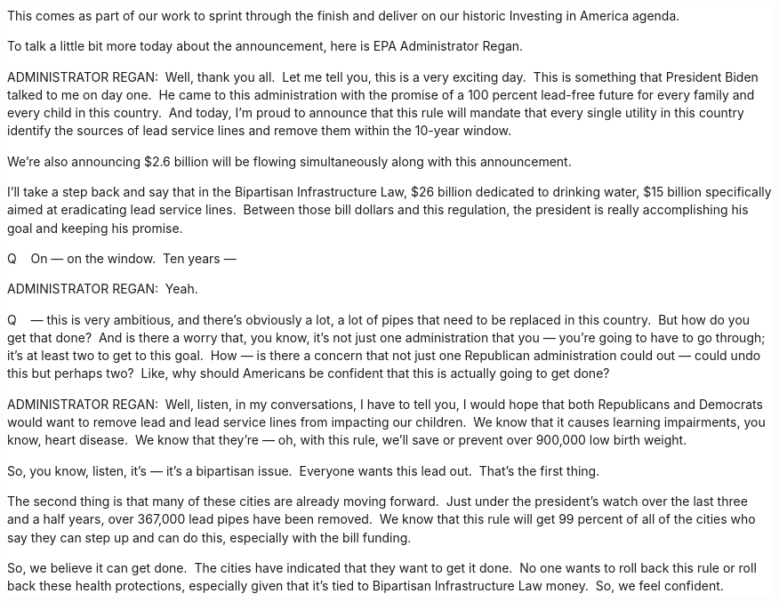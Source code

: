 This comes as part of our work to sprint through the finish and deliver
on our historic Investing in America agenda. 

To talk a little bit more today about the announcement, here is EPA
Administrator Regan. 

ADMINISTRATOR REGAN:  Well, thank you all.  Let me tell you, this is a
very exciting day.  This is something that President Biden talked to me
on day one.  He came to this administration with the promise of a 100
percent lead-free future for every family and every child in this
country.  And today, I’m proud to announce that this rule will mandate
that every single utility in this country identify the sources of lead
service lines and remove them within the 10-year window. 

We’re also announcing $2.6 billion will be flowing simultaneously along
with this announcement. 

I’ll take a step back and say that in the Bipartisan Infrastructure Law,
$26 billion dedicated to drinking water, $15 billion specifically aimed
at eradicating lead service lines.  Between those bill dollars and this
regulation, the president is really accomplishing his goal and keeping
his promise.

Q    On — on the window.  Ten years —

ADMINISTRATOR REGAN:  Yeah.

Q    — this is very ambitious, and there’s obviously a lot, a lot of
pipes that need to be replaced in this country.  But how do you get that
done?  And is there a worry that, you know, it’s not just one
administration that you — you’re going to have to go through; it’s at
least two to get to this goal.  How — is there a concern that not just
one Republican administration could out — could undo this but perhaps
two?  Like, why should Americans be confident that this is actually
going to get done?

ADMINISTRATOR REGAN:  Well, listen, in my conversations, I have to tell
you, I would hope that both Republicans and Democrats would want to
remove lead and lead service lines from impacting our children.  We know
that it causes learning impairments, you know, heart disease.  We know
that they’re — oh, with this rule, we’ll save or prevent over 900,000
low birth weight. 

So, you know, listen, it’s — it’s a bipartisan issue.  Everyone wants
this lead out.  That’s the first thing. 

The second thing is that many of these cities are already moving
forward.  Just under the president’s watch over the last three and a
half years, over 367,000 lead pipes have been removed.  We know that
this rule will get 99 percent of all of the cities who say they can step
up and can do this, especially with the bill funding. 

So, we believe it can get done.  The cities have indicated that they
want to get it done.  No one wants to roll back this rule or roll back
these health protections, especially given that it’s tied to Bipartisan
Infrastructure Law money.  So, we feel confident. 

